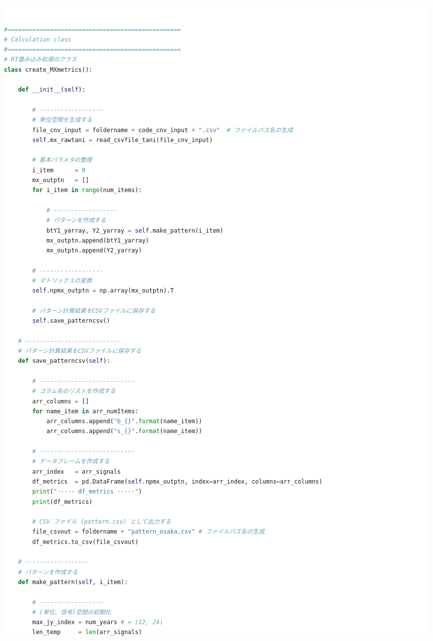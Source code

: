 ```python


#=================================================
# Calculation class
#=================================================
# RT畳み込み処理のクラス
class create_MXmetrics():

    def __init__(self):

        # ------------------
        # 単位空間を生成する
        file_cnv_input = foldername + code_cnv_input + ".csv"  # ファイルパス名の生成 
        self.mx_rawtani = read_csvfile_tani(file_cnv_input)

        # 基本パラメタの整理
        i_item      = 0
        mx_outptn   = []
        for i_item in range(num_items):
        
            # ------------------
            # パターンを作成する
            btY1_yarray, Y2_yarray = self.make_pattern(i_item)
            mx_outptn.append(btY1_yarray)
            mx_outptn.append(Y2_yarray)

        # ------------------
        # マトリックスの変換
        self.npmx_outptn = np.array(mx_outptn).T
        
        # パターン計算結果をCSVファイルに保存する
        self.save_patterncsv()

    # ---------------------------
    # パターン計算結果をCSVファイルに保存する
    def save_patterncsv(self): 

        # ---------------------------
        # コラム名のリストを作成する
        arr_columns = []
        for name_item in arr_numItems:
            arr_columns.append("b_{}".format(name_item))
            arr_columns.append("s_{}".format(name_item))

        # ---------------------------
        # データフレームを作成する
        arr_index   = arr_signals
        df_metrics  = pd.DataFrame(self.npmx_outptn, index=arr_index, columns=arr_columns)
        print("----- df_metrics -----")
        print(df_metrics)
        
        # CSV ファイル (pattern.csv) として出力する
        file_csvout = foldername + "pattern_osaka.csv" # ファイルパス名の生成
        df_metrics.to_csv(file_csvout)
        
    # ------------------
    # パターンを作成する
    def make_pattern(self, i_item): 
    
        # ------------------
        # (単位、信号)空間の初期化
        max_jy_index = num_years # = (12, 24)
        len_temp     = len(arr_signals)
```